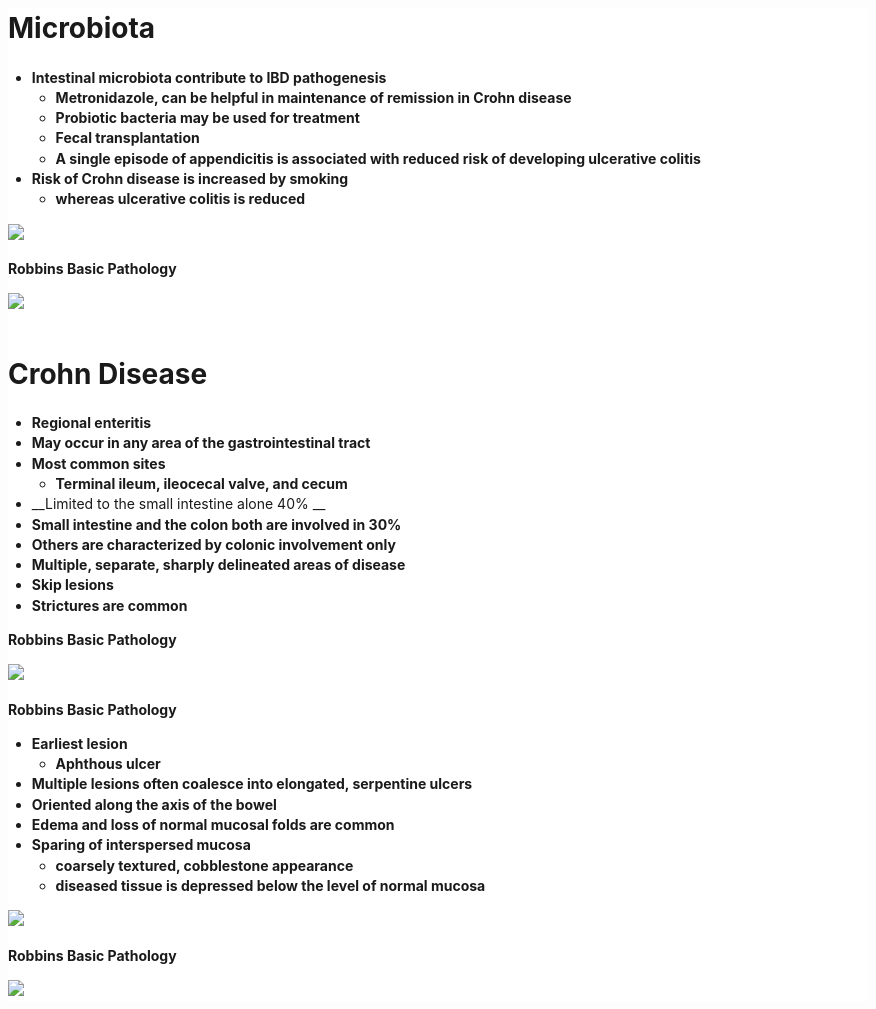 # Microbiota

* __Intestinal microbiota contribute to IBD pathogenesis__
  * __Metronidazole\, can be helpful in maintenance of remission in Crohn disease__
  * __Probiotic bacteria may be used for treatment__
  * __Fecal transplantation__
  * __A single episode of appendicitis is associated with reduced risk of developing ulcerative colitis__
* __Risk of Crohn disease is increased by smoking__
  * __whereas ulcerative colitis is reduced__

![](img%5CInflammatory-Bowell-Diseasespptx-kopyas%C4%B15.png)

__Robbins Basic Pathology__

![](img%5CInflammatory-Bowell-Diseasespptx-kopyas%C4%B16.png)

# Crohn Disease

* __Regional enteritis__
* __May occur in any area of the gastrointestinal tract__
* __Most common sites__
  * __Terminal ileum\, ileocecal valve\, and cecum__
* __Limited to the small intestine alone 40% __
* __Small intestine and the colon both are involved in 30%__
* __Others are characterized by colonic involvement only__
* __Multiple\, separate\, sharply delineated areas of disease__
* __Skip lesions__
* __Strictures are common__

__Robbins Basic Pathology__

![](img%5CInflammatory-Bowell-Diseasespptx-kopyas%C4%B17.png)

__Robbins Basic Pathology__

* __Earliest lesion__
  * __Aphthous ulcer__
* __Multiple lesions often coalesce into elongated\, serpentine ulcers__
* __Oriented along the axis of the bowel__
* __Edema and loss of normal mucosal folds are common__
* __Sparing of interspersed mucosa__
  * __coarsely textured\, cobblestone appearance__
  * __diseased tissue is depressed below the level of normal mucosa__

![](img%5CInflammatory-Bowell-Diseasespptx-kopyas%C4%B18.png)

__Robbins Basic Pathology__

![](img%5CInflammatory-Bowell-Diseasespptx-kopyas%C4%B19.png)
